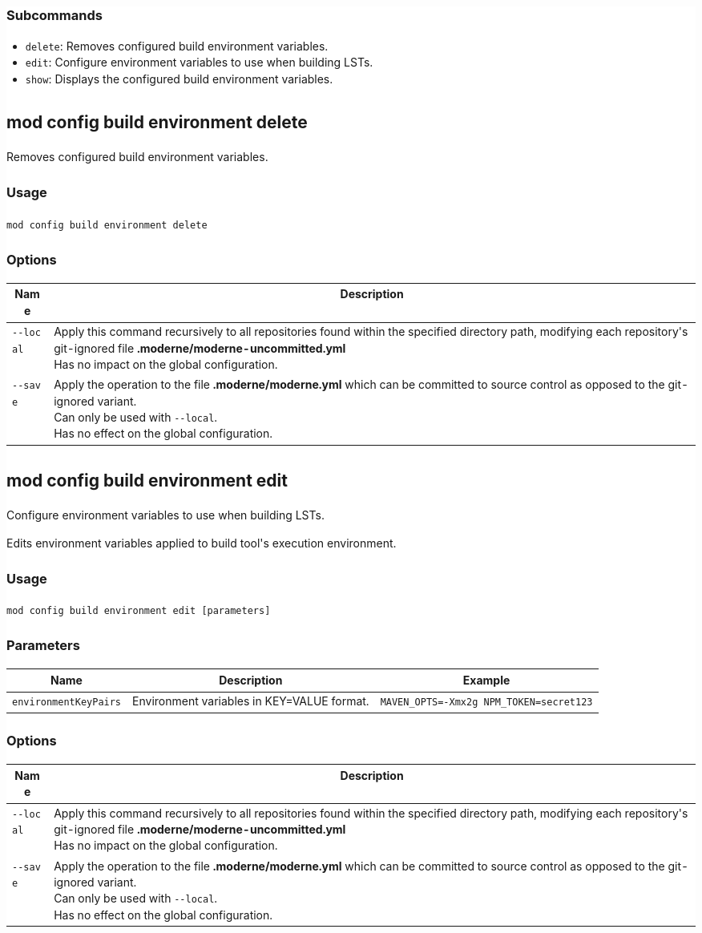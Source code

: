 
### Subcommands

* `delete`: Removes configured build environment variables.
* `edit`: Configure environment variables to use when building LSTs.
* `show`: Displays the configured build environment variables.

## mod config build environment delete

Removes configured build environment variables.


### Usage

```
mod config build environment delete
```

### Options

| Name | Description |
| ---- | ----------- |
| `--local` |  Apply this command recursively to all repositories found within the specified directory path, modifying each repository's git-ignored file **.moderne/moderne-uncommitted.yml**<br/>Has no impact on the global configuration. |
| `--save` |  Apply the operation to the file **.moderne/moderne.yml** which can be committed to source control as opposed to the git-ignored variant.<br/>Can only be used with `--local`.<br/>Has no effect on the global configuration. |


## mod config build environment edit

Configure environment variables to use when building LSTs.


Edits environment variables applied to build tool's execution environment.

### Usage

```
mod config build environment edit [parameters]
```

### Parameters

| Name | Description | Example |
| ---- | ----------- | ---------- |
| `environmentKeyPairs` |  Environment variables in KEY=VALUE format. | `MAVEN_OPTS=-Xmx2g NPM_TOKEN=secret123` |

### Options

| Name | Description |
| ---- | ----------- |
| `--local` |  Apply this command recursively to all repositories found within the specified directory path, modifying each repository's git-ignored file **.moderne/moderne-uncommitted.yml**<br/>Has no impact on the global configuration. |
| `--save` |  Apply the operation to the file **.moderne/moderne.yml** which can be committed to source control as opposed to the git-ignored variant.<br/>Can only be used with `--local`.<br/>Has no effect on the global configuration. |
